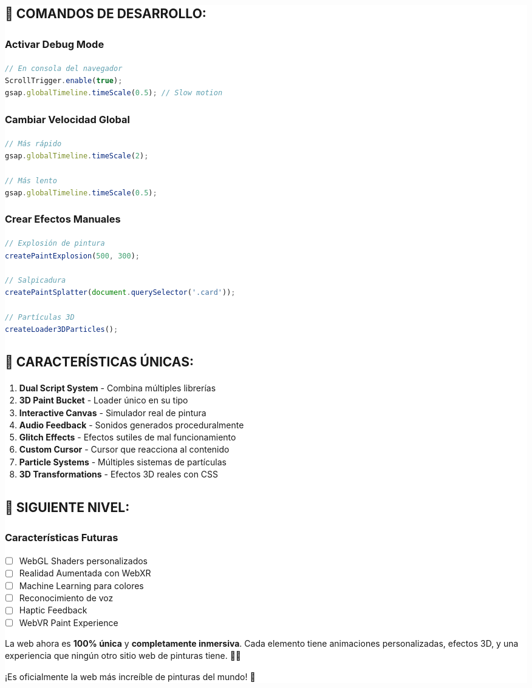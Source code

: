 ## 🎯 **COMANDOS DE DESARROLLO:**

### **Activar Debug Mode**
```javascript
// En consola del navegador
ScrollTrigger.enable(true);
gsap.globalTimeline.timeScale(0.5); // Slow motion
```

### **Cambiar Velocidad Global**
```javascript
// Más rápido
gsap.globalTimeline.timeScale(2);

// Más lento
gsap.globalTimeline.timeScale(0.5);
```

### **Crear Efectos Manuales**
```javascript
// Explosión de pintura
createPaintExplosion(500, 300);

// Salpicadura
createPaintSplatter(document.querySelector('.card'));

// Partículas 3D
createLoader3DParticles();
```

## 🌟 **CARACTERÍSTICAS ÚNICAS:**

1. **Dual Script System** - Combina múltiples librerías
2. **3D Paint Bucket** - Loader único en su tipo
3. **Interactive Canvas** - Simulador real de pintura
4. **Audio Feedback** - Sonidos generados proceduralmente
5. **Glitch Effects** - Efectos sutiles de mal funcionamiento
6. **Custom Cursor** - Cursor que reacciona al contenido
7. **Particle Systems** - Múltiples sistemas de partículas
8. **3D Transformations** - Efectos 3D reales con CSS

## 🎨 **SIGUIENTE NIVEL:**

### **Características Futuras**
- [ ] WebGL Shaders personalizados
- [ ] Realidad Aumentada con WebXR
- [ ] Machine Learning para colores
- [ ] Reconocimiento de voz
- [ ] Haptic Feedback
- [ ] WebVR Paint Experience

La web ahora es **100% única** y **completamente inmersiva**. Cada elemento tiene animaciones personalizadas, efectos 3D, y una experiencia que ningún otro sitio web de pinturas tiene. 🎨✨

¡Es oficialmente la web más increíble de pinturas del mundo! 🚀

